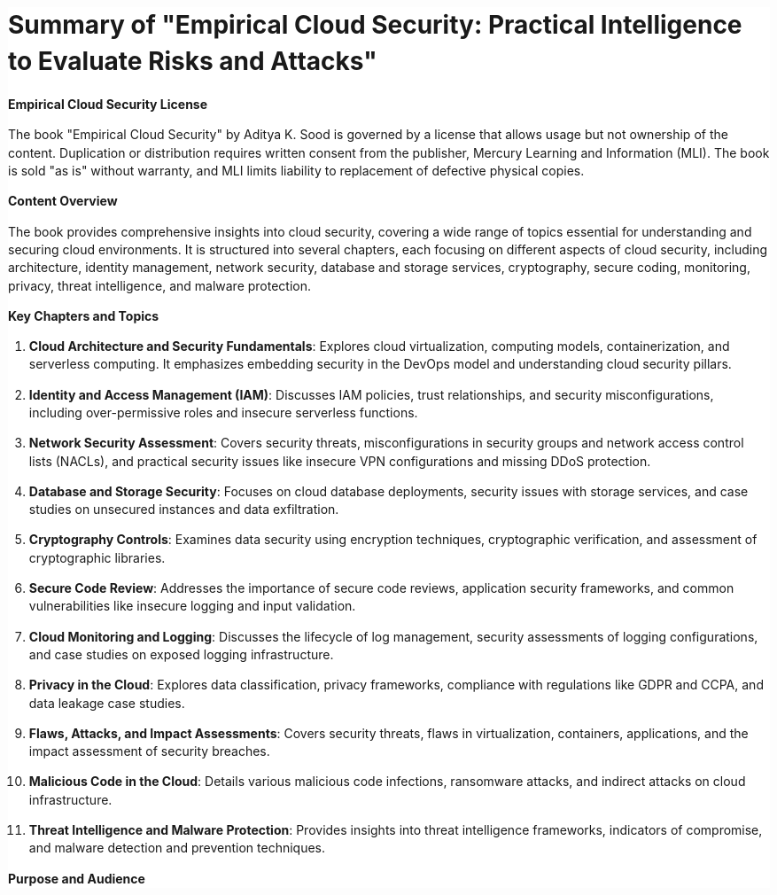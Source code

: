 
# Summary of "Empirical Cloud Security: Practical Intelligence to Evaluate Risks and Attacks"

**Empirical Cloud Security License**

The book "Empirical Cloud Security" by Aditya K. Sood is governed by a license that allows usage but not ownership of the content. Duplication or distribution requires written consent from the publisher, Mercury Learning and Information (MLI). The book is sold "as is" without warranty, and MLI limits liability to replacement of defective physical copies.

**Content Overview**

The book provides comprehensive insights into cloud security, covering a wide range of topics essential for understanding and securing cloud environments. It is structured into several chapters, each focusing on different aspects of cloud security, including architecture, identity management, network security, database and storage services, cryptography, secure coding, monitoring, privacy, threat intelligence, and malware protection.

**Key Chapters and Topics**

1. **Cloud Architecture and Security Fundamentals**: Explores cloud virtualization, computing models, containerization, and serverless computing. It emphasizes embedding security in the DevOps model and understanding cloud security pillars.

2. **Identity and Access Management (IAM)**: Discusses IAM policies, trust relationships, and security misconfigurations, including over-permissive roles and insecure serverless functions.

3. **Network Security Assessment**: Covers security threats, misconfigurations in security groups and network access control lists (NACLs), and practical security issues like insecure VPN configurations and missing DDoS protection.

4. **Database and Storage Security**: Focuses on cloud database deployments, security issues with storage services, and case studies on unsecured instances and data exfiltration.

5. **Cryptography Controls**: Examines data security using encryption techniques, cryptographic verification, and assessment of cryptographic libraries.

6. **Secure Code Review**: Addresses the importance of secure code reviews, application security frameworks, and common vulnerabilities like insecure logging and input validation.

7. **Cloud Monitoring and Logging**: Discusses the lifecycle of log management, security assessments of logging configurations, and case studies on exposed logging infrastructure.

8. **Privacy in the Cloud**: Explores data classification, privacy frameworks, compliance with regulations like GDPR and CCPA, and data leakage case studies.

9. **Flaws, Attacks, and Impact Assessments**: Covers security threats, flaws in virtualization, containers, applications, and the impact assessment of security breaches.

10. **Malicious Code in the Cloud**: Details various malicious code infections, ransomware attacks, and indirect attacks on cloud infrastructure.

11. **Threat Intelligence and Malware Protection**: Provides insights into threat intelligence frameworks, indicators of compromise, and malware detection and prevention techniques.

**Purpose and Audience**
